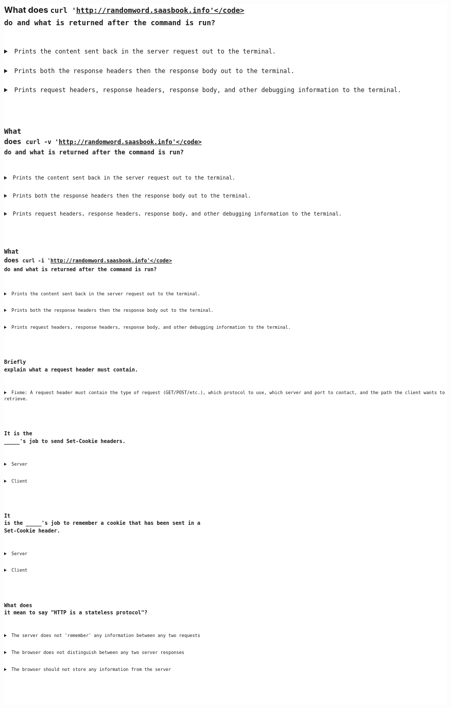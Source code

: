 ### What does <code>curl 'http://randomword.saasbook.info'</code> do and what is returned after the command is run?
<details><summary> Prints the content sent back in the server request out to the terminal.</summary></details>
<details><summary> Prints both the response headers then the response body out to the terminal.</summary></details>
<details><summary> Prints request headers, response headers, response body, and other debugging information to the terminal.</summary></details>

### What does <code>curl -v 'http://randomword.saasbook.info'</code> do and what is returned after the command is run?
<details><summary> Prints the content sent back in the server request out to the terminal.</summary></details>
<details><summary> Prints both the response headers then the response body out to the terminal.</summary></details>
<details><summary> Prints request headers, response headers, response body, and other debugging information to the terminal.</summary></details>

### What does <code>curl -i 'http://randomword.saasbook.info'</code> do and what is returned after the command is run?
<details><summary> Prints the content sent back in the server request out to the terminal.</summary></details>
<details><summary> Prints both the response headers then the response body out to the terminal.</summary></details>
<details><summary> Prints request headers, response headers, response body, and other debugging information to the terminal.</summary></details>

### Briefly explain what a request header must contain.
<details><summary> Fixme: A request header must contain the type of request (GET/POST/etc.), which protocol to use, which server and port to contact, and the path the client wants to retrieve.
</summary></details>

### It is the _____'s job to send Set-Cookie headers.
<details><summary> Server</summary></details>
<details><summary> Client</summary></details>

### It is the _____'s job to remember a cookie that has been sent in a Set-Cookie header.
<details><summary> Server</summary></details>
<details><summary> Client</summary></details>

### What does it mean to say "HTTP is a stateless protocol"?
<details><summary> The server does not 'remember' any information between any two requests</summary></details>
<details><summary> The browser does not distinguish between any two server responses</summary></details>
<details><summary> The browser should not store any information from the server</summary></details>
